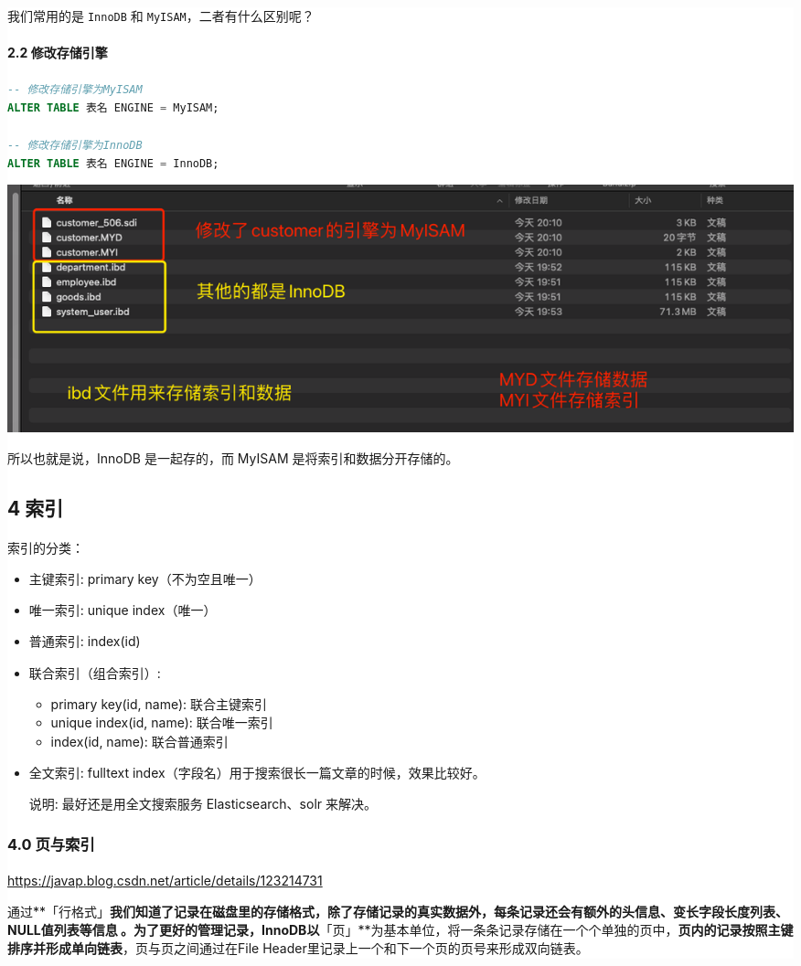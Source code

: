 我们常用的是 `InnoDB` 和 `MyISAM`，二者有什么区别呢？

#### 2.2 修改存储引擎

```sql
-- 修改存储引擎为MyISAM
ALTER TABLE 表名 ENGINE = MyISAM;

-- 修改存储引擎为InnoDB
ALTER TABLE 表名 ENGINE = InnoDB;
```

![image-20230227201245920](./【Java开发笔记】Mysql.assets/image-20230227201245920.png)

所以也就是说，InnoDB 是一起存的，而 MyISAM 是将索引和数据分开存储的。

## 4 索引

索引的分类：

+ 主键索引: primary key（不为空且唯一）

+ 唯一索引: unique index（唯一）

+ 普通索引: index(id) 

+ 联合索引（组合索引）:

  + primary key(id, name): 联合主键索引
  + unique index(id, name): 联合唯一索引
  + index(id, name): 联合普通索引

+ 全文索引: fulltext index（字段名）用于搜索很长一篇文章的时候，效果比较好。

  说明: 最好还是用全文搜索服务 Elasticsearch、solr 来解决。

### 4.0 页与索引

https://javap.blog.csdn.net/article/details/123214731

通过**「行格式」**我们知道了记录在磁盘里的存储格式，除了存储记录的真实数据外，**每条记录还会有额外的头信息、变长字段长度列表、NULL值列表等信息** 。为了更好的管理记录，InnoDB以**「页」**为基本单位，将一条条记录存储在一个个单独的页中，**页内的记录按照主键排序并形成单向链表**，页与页之间通过在File Header里记录上一个和下一个页的页号来形成双向链表。
